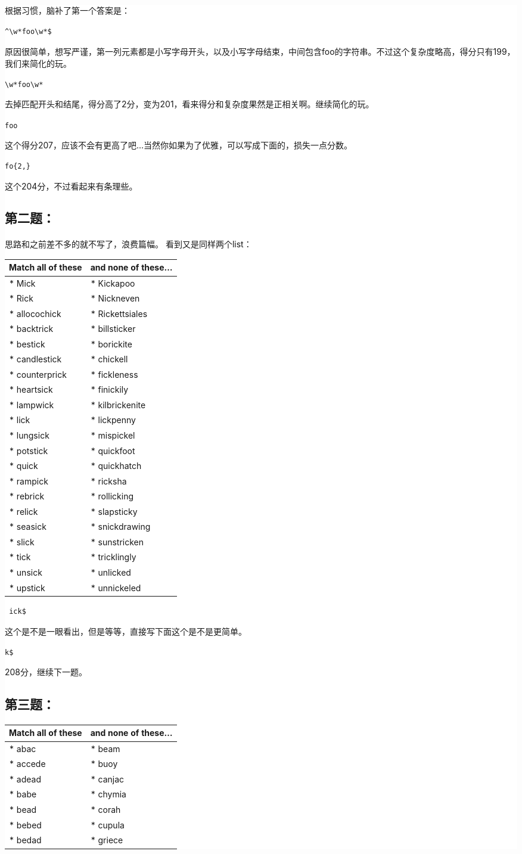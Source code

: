 根据习惯，脑补了第一个答案是：

```^\w*foo\w*$```

原因很简单，想写严谨，第一列元素都是小写字母开头，以及小写字母结束，中间包含foo的字符串。不过这个复杂度略高，得分只有199，我们来简化的玩。

```\w*foo\w*```

去掉匹配开头和结尾，得分高了2分，变为201，看来得分和复杂度果然是正相关啊。继续简化的玩。

```foo```

这个得分207，应该不会有更高了吧...当然你如果为了优雅，可以写成下面的，损失一点分数。

```fo{2,}```

这个204分，不过看起来有条理些。  

## 第二题：

思路和之前差不多的就不写了，浪费篇幅。 看到又是同样两个list：

|Match all of these|and none of these…|
| --- | --- |
|*   Mick|*   Kickapoo|
|*   Rick|*   Nickneven|
|*   allocochick|*   Rickettsiales|
|*   backtrick|*   billsticker|
|*   bestick|*   borickite|
|*   candlestick|*   chickell|
|*   counterprick|*   fickleness|
|*   heartsick|*   finickily|
|*   lampwick|*   kilbrickenite|
|*   lick|*   lickpenny|
|*   lungsick|*   mispickel|
|*   potstick|*   quickfoot|
|*   quick|*   quickhatch|
|*   rampick|*   ricksha|
|*   rebrick|*   rollicking|
|*   relick|*   slapsticky|
|*   seasick|*   snickdrawing|
|*   slick|*   sunstricken|
|*   tick|*   tricklingly|
|*   unsick|*   unlicked|
|*   upstick|*   unnickeled|

``` ick$```

这个是不是一眼看出，但是等等，直接写下面这个是不是更简单。

```k$```

208分，继续下一题。

## 第三题：

|Match all of these|and none of these…|
| --- | --- |
|*   abac|*   beam|
|*   accede|*   buoy|
|*   adead|*   canjac|
|*   babe|*   chymia|
|*   bead|*   corah|
|*   bebed|*   cupula|
|*   bedad|*   griece|
```